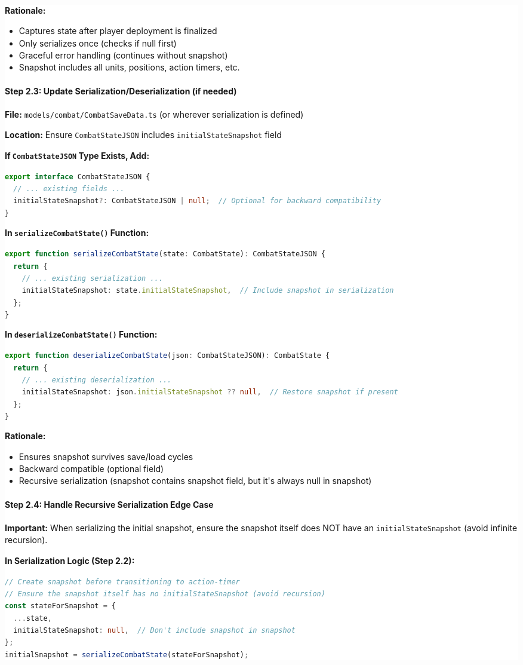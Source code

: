 **Rationale:**
- Captures state after player deployment is finalized
- Only serializes once (checks if null first)
- Graceful error handling (continues without snapshot)
- Snapshot includes all units, positions, action timers, etc.

#### Step 2.3: Update Serialization/Deserialization (if needed)
**File:** `models/combat/CombatSaveData.ts` (or wherever serialization is defined)

**Location:** Ensure `CombatStateJSON` includes `initialStateSnapshot` field

**If `CombatStateJSON` Type Exists, Add:**
```typescript
export interface CombatStateJSON {
  // ... existing fields ...
  initialStateSnapshot?: CombatStateJSON | null;  // Optional for backward compatibility
}
```

**In `serializeCombatState()` Function:**
```typescript
export function serializeCombatState(state: CombatState): CombatStateJSON {
  return {
    // ... existing serialization ...
    initialStateSnapshot: state.initialStateSnapshot,  // Include snapshot in serialization
  };
}
```

**In `deserializeCombatState()` Function:**
```typescript
export function deserializeCombatState(json: CombatStateJSON): CombatState {
  return {
    // ... existing deserialization ...
    initialStateSnapshot: json.initialStateSnapshot ?? null,  // Restore snapshot if present
  };
}
```

**Rationale:**
- Ensures snapshot survives save/load cycles
- Backward compatible (optional field)
- Recursive serialization (snapshot contains snapshot field, but it's always null in snapshot)

#### Step 2.4: Handle Recursive Serialization Edge Case
**Important:** When serializing the initial snapshot, ensure the snapshot itself does NOT have an `initialStateSnapshot` (avoid infinite recursion).

**In Serialization Logic (Step 2.2):**
```typescript
// Create snapshot before transitioning to action-timer
// Ensure the snapshot itself has no initialStateSnapshot (avoid recursion)
const stateForSnapshot = {
  ...state,
  initialStateSnapshot: null,  // Don't include snapshot in snapshot
};
initialSnapshot = serializeCombatState(stateForSnapshot);
```
